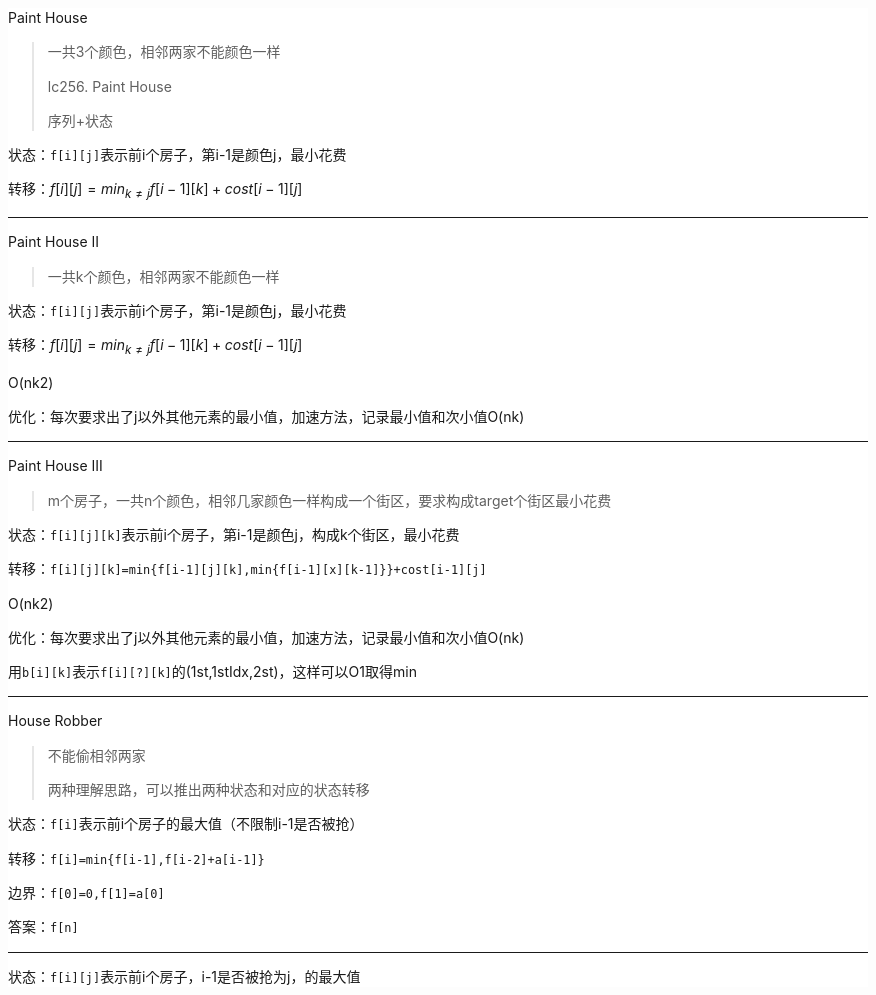 
Paint House

> 一共3个颜色，相邻两家不能颜色一样
>
> lc256. Paint House
>
> 序列+状态

状态：`f[i][j]`表示前i个房子，第i-1是颜色j，最小花费

转移：$f[i][j]=min_{k\ne j}{f[i-1][k]}+cost[i-1][j]$

---

Paint House II

> 一共k个颜色，相邻两家不能颜色一样

状态：`f[i][j]`表示前i个房子，第i-1是颜色j，最小花费

转移：$f[i][j]=min_{k\ne j}{f[i-1][k]}+cost[i-1][j]$

O(nk2)

优化：每次要求出了j以外其他元素的最小值，加速方法，记录最小值和次小值O(nk)

---

Paint House III

> m个房子，一共n个颜色，相邻几家颜色一样构成一个街区，要求构成target个街区最小花费

状态：`f[i][j][k]`表示前i个房子，第i-1是颜色j，构成k个街区，最小花费

转移：`f[i][j][k]=min{f[i-1][j][k],min{f[i-1][x][k-1]}}+cost[i-1][j]`

O(nk2)

优化：每次要求出了j以外其他元素的最小值，加速方法，记录最小值和次小值O(nk)

用`b[i][k]`表示`f[i][?][k]`的(1st,1stIdx,2st)，这样可以O1取得min

---

House Robber

> 不能偷相邻两家
>
> 两种理解思路，可以推出两种状态和对应的状态转移

状态：`f[i]`表示前i个房子的最大值（不限制i-1是否被抢）

转移：`f[i]=min{f[i-1],f[i-2]+a[i-1]}`

边界：`f[0]=0,f[1]=a[0]`

答案：`f[n]`

---

状态：`f[i][j]`表示前i个房子，i-1是否被抢为j，的最大值
